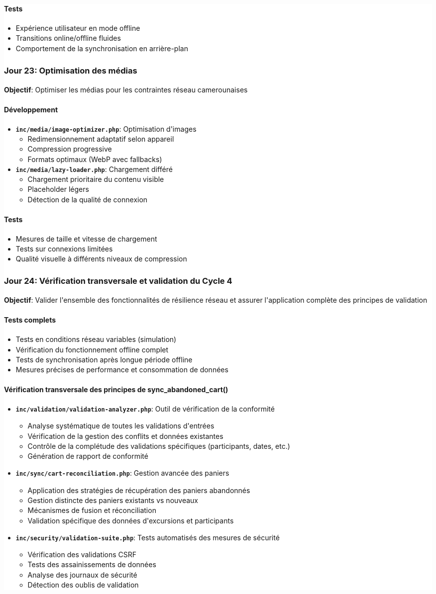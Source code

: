 #### Tests
- Expérience utilisateur en mode offline
- Transitions online/offline fluides
- Comportement de la synchronisation en arrière-plan

### Jour 23: Optimisation des médias

**Objectif**: Optimiser les médias pour les contraintes réseau camerounaises

#### Développement
- **`inc/media/image-optimizer.php`**: Optimisation d'images
  - Redimensionnement adaptatif selon appareil
  - Compression progressive
  - Formats optimaux (WebP avec fallbacks)
- **`inc/media/lazy-loader.php`**: Chargement différé
  - Chargement prioritaire du contenu visible
  - Placeholder légers
  - Détection de la qualité de connexion

#### Tests
- Mesures de taille et vitesse de chargement
- Tests sur connexions limitées
- Qualité visuelle à différents niveaux de compression

### Jour 24: Vérification transversale et validation du Cycle 4

**Objectif**: Valider l'ensemble des fonctionnalités de résilience réseau et assurer l'application complète des principes de validation

#### Tests complets
- Tests en conditions réseau variables (simulation)
- Vérification du fonctionnement offline complet
- Tests de synchronisation après longue période offline
- Mesures précises de performance et consommation de données

#### Vérification transversale des principes de sync_abandoned_cart()
- **`inc/validation/validation-analyzer.php`**: Outil de vérification de la conformité
  - Analyse systématique de toutes les validations d'entrées
  - Vérification de la gestion des conflits et données existantes
  - Contrôle de la complétude des validations spécifiques (participants, dates, etc.)
  - Génération de rapport de conformité

- **`inc/sync/cart-reconciliation.php`**: Gestion avancée des paniers
  - Application des stratégies de récupération des paniers abandonnés
  - Gestion distincte des paniers existants vs nouveaux
  - Mécanismes de fusion et réconciliation
  - Validation spécifique des données d'excursions et participants

- **`inc/security/validation-suite.php`**: Tests automatisés des mesures de sécurité
  - Vérification des validations CSRF
  - Tests des assainissements de données
  - Analyse des journaux de sécurité
  - Détection des oublis de validation
